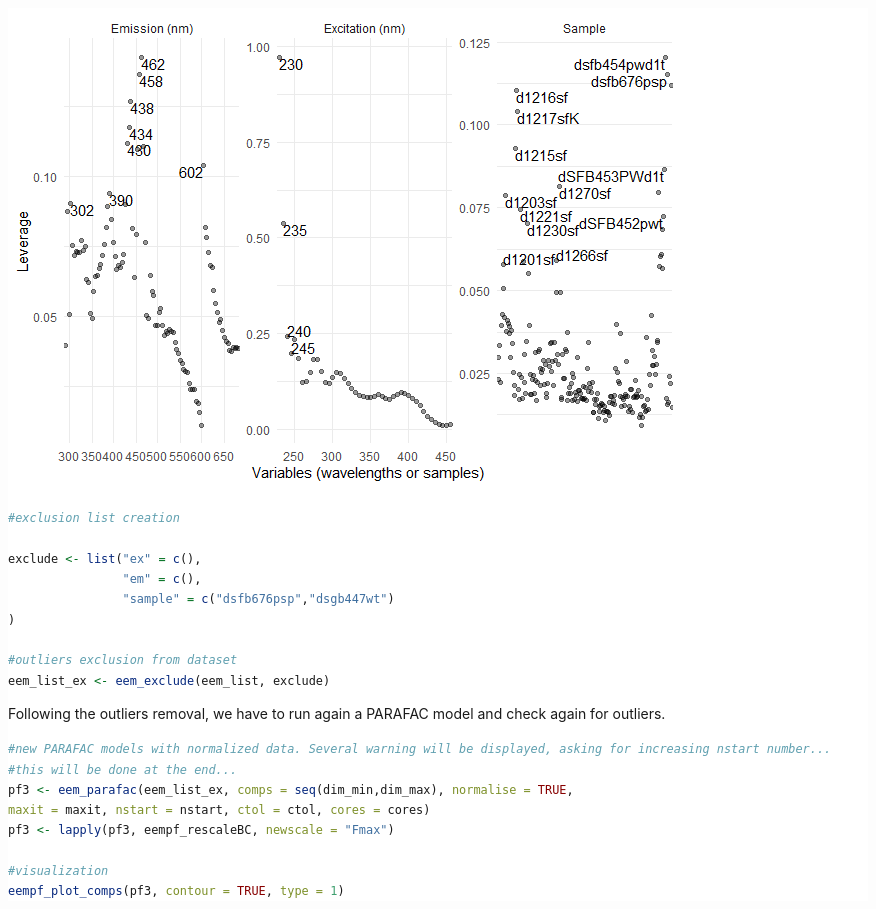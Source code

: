 ![](/assets/PARAFAC-partie-2-vf_files/figure-html/unnamed-chunk-13-1.png)

```r
#exclusion list creation

exclude <- list("ex" = c(),
                "em" = c(),
                "sample" = c("dsfb676psp","dsgb447wt")
)

#outliers exclusion from dataset
eem_list_ex <- eem_exclude(eem_list, exclude)
```

Following the outliers removal, we have to run again a PARAFAC model and check again for outliers.



```r
#new PARAFAC models with normalized data. Several warning will be displayed, asking for increasing nstart number...
#this will be done at the end...
pf3 <- eem_parafac(eem_list_ex, comps = seq(dim_min,dim_max), normalise = TRUE,
maxit = maxit, nstart = nstart, ctol = ctol, cores = cores)
pf3 <- lapply(pf3, eempf_rescaleBC, newscale = "Fmax")

#visualization
eempf_plot_comps(pf3, contour = TRUE, type = 1)
```
